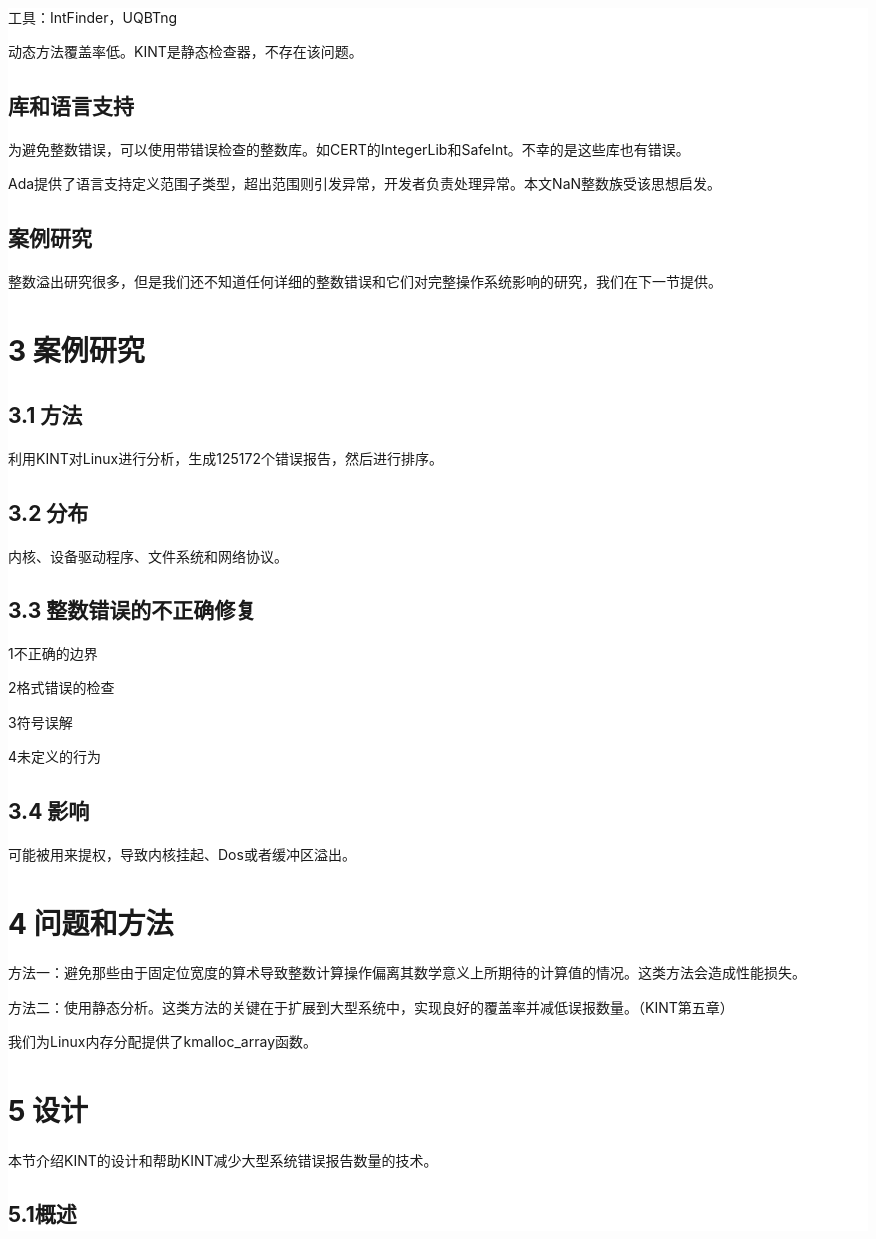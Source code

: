 工具：IntFinder，UQBTng

动态方法覆盖率低。KINT是静态检查器，不存在该问题。

库和语言支持
------------

为避免整数错误，可以使用带错误检查的整数库。如CERT的IntegerLib和SafeInt。不幸的是这些库也有错误。

Ada提供了语言支持定义范围子类型，超出范围则引发异常，开发者负责处理异常。本文NaN整数族受该思想启发。

案例研究
--------

整数溢出研究很多，但是我们还不知道任何详细的整数错误和它们对完整操作系统影响的研究，我们在下一节提供。

3 案例研究
==========

3.1 方法
--------

利用KINT对Linux进行分析，生成125172个错误报告，然后进行排序。

3.2 分布
--------

内核、设备驱动程序、文件系统和网络协议。

3.3 整数错误的不正确修复
------------------------

1不正确的边界

2格式错误的检查

3符号误解

4未定义的行为

3.4 影响
--------

可能被用来提权，导致内核挂起、Dos或者缓冲区溢出。

4 问题和方法
============

方法一：避免那些由于固定位宽度的算术导致整数计算操作偏离其数学意义上所期待的计算值的情况。这类方法会造成性能损失。

方法二：使用静态分析。这类方法的关键在于扩展到大型系统中，实现良好的覆盖率并减低误报数量。（KINT第五章）

我们为Linux内存分配提供了kmalloc\_array函数。

5 设计
======

本节介绍KINT的设计和帮助KINT减少大型系统错误报告数量的技术。

5.1概述
-------
